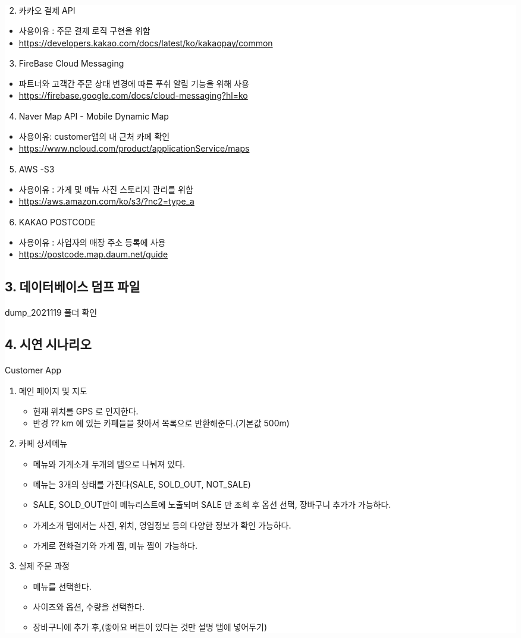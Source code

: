 2. 카카오 결제 API
- 사용이유 : 주문 결제 로직 구현을 위함
- https://developers.kakao.com/docs/latest/ko/kakaopay/common

3. FireBase Cloud Messaging

- 파트너와 고객간 주문 상태 변경에 따른 푸쉬 알림 기능을 위해 사용
- https://firebase.google.com/docs/cloud-messaging?hl=ko

4. Naver Map API - Mobile Dynamic Map 
- 사용이유: customer앱의 내 근처 카페 확인 
- https://www.ncloud.com/product/applicationService/maps

5. AWS -S3
- 사용이유 : 가게 및 메뉴 사진 스토리지 관리를 위함
- https://aws.amazon.com/ko/s3/?nc2=type_a 

6. KAKAO POSTCODE
- 사용이유 : 사업자의 매장 주소 등록에 사용
- https://postcode.map.daum.net/guide 



## 3. 데이터베이스 덤프 파일

dump_2021119 폴더 확인



## 4. 시연 시나리오

Customer App

1. 메인 페이지 및 지도

   - 현재 위치를 GPS 로 인지한다.
   - 반경 ?? km 에 있는 카페들을 찾아서 목록으로 반환해준다.(기본값 500m)
   
   
   
2. 카페 상세메뉴

   - 메뉴와 가게소개 두개의 탭으로 나눠져 있다.

   - 메뉴는 3개의 상태를 가진다(SALE, SOLD_OUT, NOT_SALE)

   - SALE, SOLD_OUT만이 메뉴리스트에 노출되며 SALE 만 조회 후 옵션 선택, 장바구니 추가가 가능하다.

   - 가게소개 탭에서는 사진, 위치, 영업정보 등의 다양한 정보가 확인 가능하다.

   - 가게로 전화걸기와 가게 찜, 메뉴 찜이 가능하다.

     

3. 실제 주문 과정

   - 메뉴를 선택한다.

   - 사이즈와 옵션, 수량을 선택한다.

   - 장바구니에 추가 후,(좋아요 버튼이 있다는 것만 설명 탭에 넣어두기)
